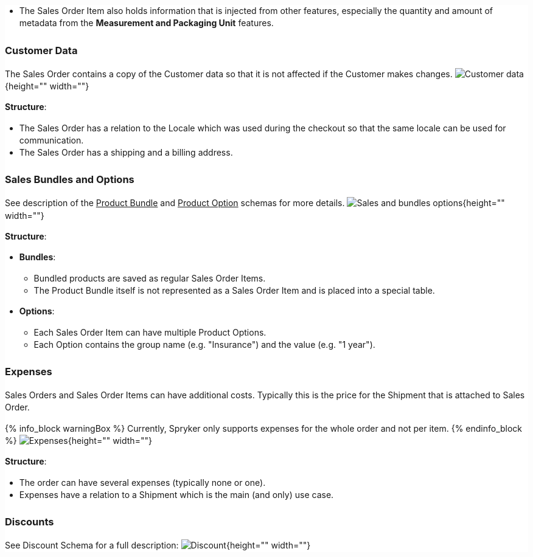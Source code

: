 * The Sales Order Item also holds information that is injected from other features, especially the quantity and amount of metadata from the **Measurement and Packaging Unit** features.

### Customer Data

The Sales Order contains a copy of the Customer data so that it is not affected if the Customer makes changes.
![Customer data](https://spryker.s3.eu-central-1.amazonaws.com/docs/Developer+Guide/Database+Schema+Guide/Sales+Schema/customer-data.png){height="" width=""}

**Structure**:

* The Sales Order has a relation to the Locale which was used during the checkout so that the same locale can be used for communication.
* The Sales Order has a shipping and a billing address.

### Sales Bundles and Options

See description of the [Product Bundle](https://documentation.spryker.com/v4/docs/db-schema-catalog#product-bundles) and [Product Option](https://documentation.spryker.com/v4/docs/db-schema-catalog#product-options) schemas for more details.
![Sales and bundles options](https://spryker.s3.eu-central-1.amazonaws.com/docs/Developer+Guide/Database+Schema+Guide/Sales+Schema/sales-bundles-options.png){height="" width=""}

**Structure**:

* **Bundles**:

  - Bundled products are saved as regular Sales Order Items.
  - The Product Bundle itself is not represented as a Sales Order Item and is placed into a special table.

* **Options**:

  - Each Sales Order Item can have multiple Product Options.
  - Each Option contains the group name (e.g. "Insurance") and the value (e.g. "1 year").


### Expenses

Sales Orders and Sales Order Items can have additional costs. Typically this is the price for the Shipment that is attached to Sales Order.

{% info_block warningBox %}
Currently, Spryker only supports expenses for the whole order and not per item.
{% endinfo_block %}
![Expenses](https://spryker.s3.eu-central-1.amazonaws.com/docs/Developer+Guide/Database+Schema+Guide/Sales+Schema/expenses.png){height="" width=""}

**Structure**:

* The order can have several expenses (typically none or one).
* Expenses have a relation to a Shipment which is the main (and only) use case.

### Discounts

See Discount Schema for a full description:
![Discount](https://spryker.s3.eu-central-1.amazonaws.com/docs/Developer+Guide/Database+Schema+Guide/Sales+Schema/discount.png){height="" width=""}
